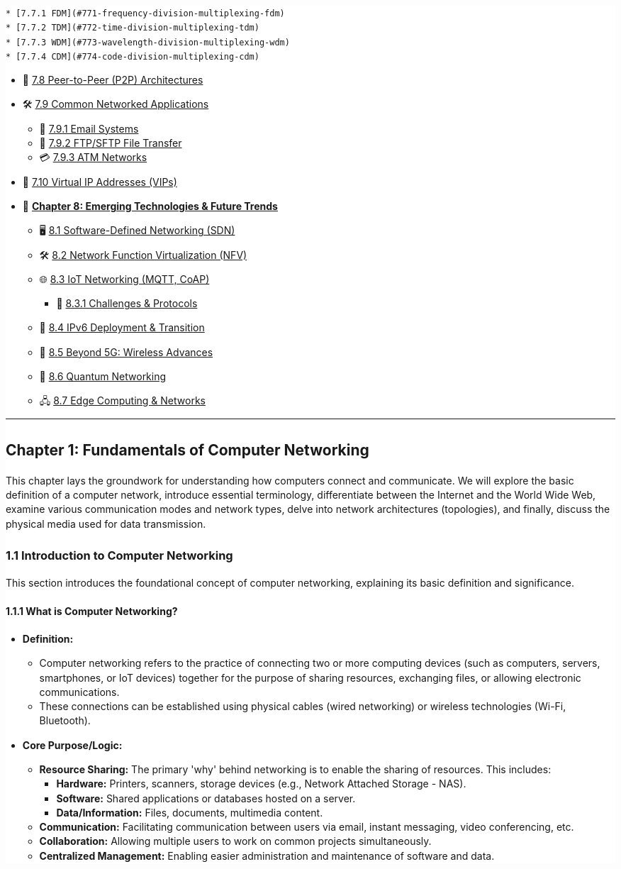     * [7.7.1 FDM](#771-frequency-division-multiplexing-fdm)
    * [7.7.2 TDM](#772-time-division-multiplexing-tdm)
    * [7.7.3 WDM](#773-wavelength-division-multiplexing-wdm)
    * [7.7.4 CDM](#774-code-division-multiplexing-cdm)
  * 🤝 [7.8 Peer-to-Peer (P2P) Architectures](#78-peer-to-peer-p2p-networking-architectures)
  * 🛠️ [7.9 Common Networked Applications](#79-understanding-common-networked-applications)

    * 📧 [7.9.1 Email Systems](#791-how-email-systems-work-client-servers-protocols)
    * 📂 [7.9.2 FTP/SFTP File Transfer](#792-how-file-transfer-ftpsftp-works)
    * 💳 [7.9.3 ATM Networks](#793-how-atm-asynchronous-transfer-mode-networks-function)
  * 👑 [7.10 Virtual IP Addresses (VIPs)](#710-virtual-ip-addresses-vips-and-their-uses)

* 🌟 **[Chapter 8: Emerging Technologies & Future Trends](#chapter-8-emerging-technologies-and-future-trends-in-networking)**

  * 🖥️ [8.1 Software-Defined Networking (SDN)](#81-software-defined-networking-sdn)
  * 🛠️ [8.2 Network Function Virtualization (NFV)](#82-network-function-virtualization-nfv)

  * 🌐 [8.3 IoT Networking (MQTT, CoAP)](#83-internet-of-things-iot-networking)

    * 📡 [8.3.1 Challenges & Protocols](#831-challenges-and-protocols-mqtt-coap)
  * 🔢 [8.4 IPv6 Deployment & Transition](#84-ipv6-deployment-and-transition-mechanisms)
  * 🚀 [8.5 Beyond 5G: Wireless Advances](#85-advancements-in-wireless-technology-beyond-5g)
  * 🔮 [8.6 Quantum Networking](#86-quantum-networking-an-outlook)
  * 🖧 [8.7 Edge Computing & Networks](#87-edge-computing-and-its-network-implications)

---

## Chapter 1: Fundamentals of Computer Networking

This chapter lays the groundwork for understanding how computers connect and communicate. We will explore the basic definition of a computer network, introduce essential terminology, differentiate between the Internet and the World Wide Web, examine various communication modes and network types, delve into network architectures (topologies), and finally, discuss the physical media used for data transmission.

### 1.1 Introduction to Computer Networking

This section introduces the foundational concept of computer networking, explaining its basic definition and significance.

#### **1.1.1 What is Computer Networking?**

*   **Definition:**
    *   Computer networking refers to the practice of connecting two or more computing devices (such as computers, servers, smartphones, or IoT devices) together for the purpose of sharing resources, exchanging files, or allowing electronic communications.
    *   These connections can be established using physical cables (wired networking) or wireless technologies (Wi-Fi, Bluetooth).

*   **Core Purpose/Logic:**
    *   **Resource Sharing:** The primary 'why' behind networking is to enable the sharing of resources. This includes:
        *   **Hardware:** Printers, scanners, storage devices (e.g., Network Attached Storage - NAS).
        *   **Software:** Shared applications or databases hosted on a server.
        *   **Data/Information:** Files, documents, multimedia content.
    *   **Communication:** Facilitating communication between users via email, instant messaging, video conferencing, etc.
    *   **Collaboration:** Allowing multiple users to work on common projects simultaneously.
    *   **Centralized Management:** Enabling easier administration and maintenance of software and data.
